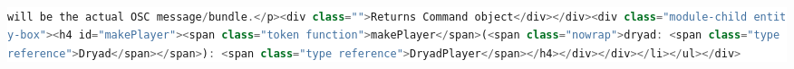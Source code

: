 ```js
will be the actual OSC message/bundle.</p><div class="">Returns Command object</div></div><div class="module-child entity-box"><h4 id="makePlayer"><span class="token function">makePlayer</span>(<span class="nowrap">dryad: <span class="type reference">Dryad</span></span>): <span class="type reference">DryadPlayer</span></h4></div></div></li></ul></div>
